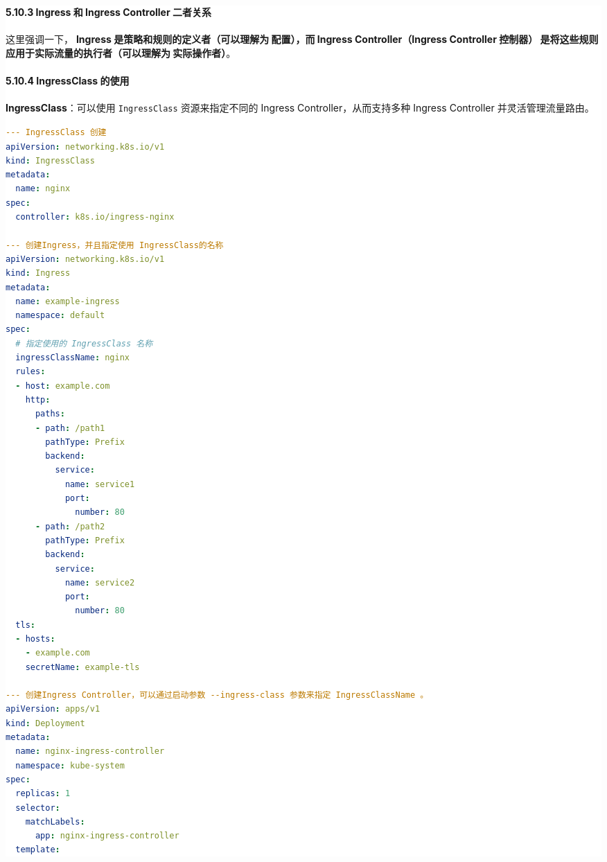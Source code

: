 

#### 5.10.3 Ingress 和 Ingress Controller 二者关系

这里强调一下， **Ingress 是策略和规则的定义者（可以理解为 配置），而 Ingress Controller（Ingress Controller 控制器） 是将这些规则应用于实际流量的执行者（可以理解为 实际操作者）**。



#### 5.10.4 IngressClass 的使用

**IngressClass**：可以使用 `IngressClass` 资源来指定不同的 Ingress Controller，从而支持多种 Ingress Controller 并灵活管理流量路由。

```yaml
--- IngressClass 创建
apiVersion: networking.k8s.io/v1
kind: IngressClass
metadata:
  name: nginx
spec:
  controller: k8s.io/ingress-nginx

--- 创建Ingress，并且指定使用 IngressClass的名称
apiVersion: networking.k8s.io/v1
kind: Ingress
metadata:
  name: example-ingress
  namespace: default
spec:
  # 指定使用的 IngressClass 名称
  ingressClassName: nginx
  rules:
  - host: example.com
    http:
      paths:
      - path: /path1
        pathType: Prefix
        backend:
          service:
            name: service1
            port:
              number: 80
      - path: /path2
        pathType: Prefix
        backend:
          service:
            name: service2
            port:
              number: 80
  tls:
  - hosts:
    - example.com
    secretName: example-tls

--- 创建Ingress Controller，可以通过启动参数 --ingress-class 参数来指定 IngressClassName 。
apiVersion: apps/v1
kind: Deployment
metadata:
  name: nginx-ingress-controller
  namespace: kube-system
spec:
  replicas: 1
  selector:
    matchLabels:
      app: nginx-ingress-controller
  template:
```